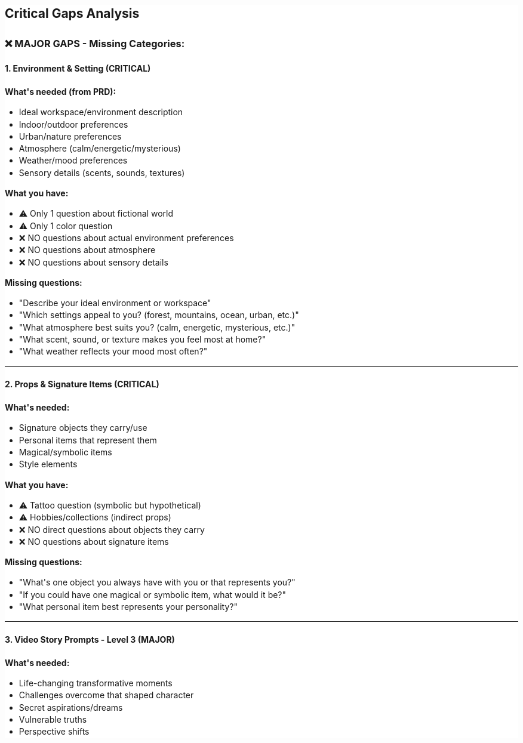 ## Critical Gaps Analysis

### ❌ **MAJOR GAPS - Missing Categories:**

#### **1. Environment & Setting (CRITICAL)**
**What's needed (from PRD):**
- Ideal workspace/environment description
- Indoor/outdoor preferences
- Urban/nature preferences
- Atmosphere (calm/energetic/mysterious)
- Weather/mood preferences
- Sensory details (scents, sounds, textures)

**What you have:**
- ⚠️ Only 1 question about fictional world
- ⚠️ Only 1 color question
- ❌ NO questions about actual environment preferences
- ❌ NO questions about atmosphere
- ❌ NO questions about sensory details

**Missing questions:**
- "Describe your ideal environment or workspace"
- "Which settings appeal to you? (forest, mountains, ocean, urban, etc.)"
- "What atmosphere best suits you? (calm, energetic, mysterious, etc.)"
- "What scent, sound, or texture makes you feel most at home?"
- "What weather reflects your mood most often?"

---

#### **2. Props & Signature Items (CRITICAL)**
**What's needed:**
- Signature objects they carry/use
- Personal items that represent them
- Magical/symbolic items
- Style elements

**What you have:**
- ⚠️ Tattoo question (symbolic but hypothetical)
- ⚠️ Hobbies/collections (indirect props)
- ❌ NO direct questions about objects they carry
- ❌ NO questions about signature items

**Missing questions:**
- "What's one object you always have with you or that represents you?"
- "If you could have one magical or symbolic item, what would it be?"
- "What personal item best represents your personality?"

---

#### **3. Video Story Prompts - Level 3 (MAJOR)**
**What's needed:**
- Life-changing transformative moments
- Challenges overcome that shaped character
- Secret aspirations/dreams
- Vulnerable truths
- Perspective shifts
